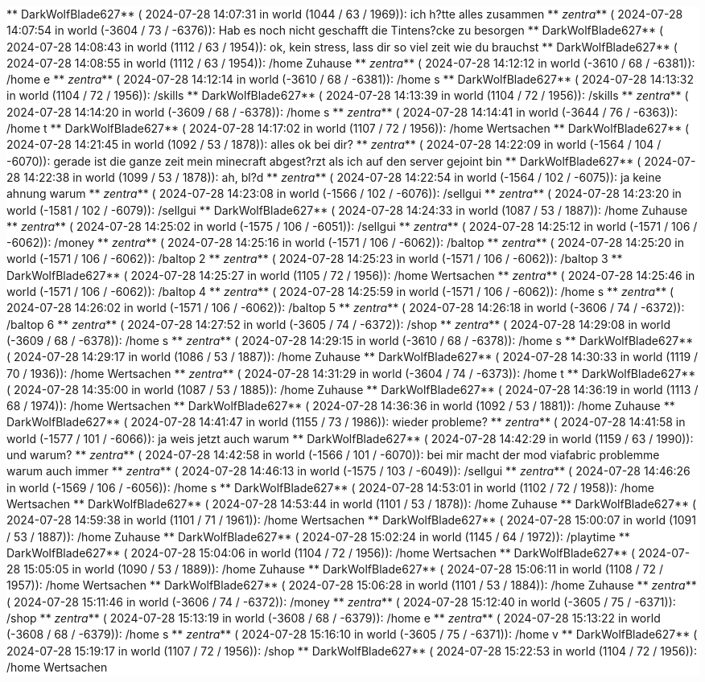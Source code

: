 ** DarkWolfBlade627** ( 2024-07-28  14:07:31 in  world (1044 / 63 / 1969)): ich h?tte alles zusammen
** _zentra_** ( 2024-07-28  14:07:54 in  world (-3604 / 73 / -6376)): Hab es noch nicht geschafft die Tintens?cke zu besorgen
** DarkWolfBlade627** ( 2024-07-28  14:08:43 in  world (1112 / 63 / 1954)): ok, kein stress, lass dir so viel zeit wie du brauchst
** DarkWolfBlade627** ( 2024-07-28  14:08:55 in  world (1112 / 63 / 1954)): /home Zuhause
** _zentra_** ( 2024-07-28  14:12:12 in  world (-3610 / 68 / -6381)): /home e
** _zentra_** ( 2024-07-28  14:12:14 in  world (-3610 / 68 / -6381)): /home s
** DarkWolfBlade627** ( 2024-07-28  14:13:32 in  world (1104 / 72 / 1956)): /skills
** DarkWolfBlade627** ( 2024-07-28  14:13:39 in  world (1104 / 72 / 1956)): /skills
** _zentra_** ( 2024-07-28  14:14:20 in  world (-3609 / 68 / -6378)): /home s
** _zentra_** ( 2024-07-28  14:14:41 in  world (-3644 / 76 / -6363)): /home t
** DarkWolfBlade627** ( 2024-07-28  14:17:02 in  world (1107 / 72 / 1956)): /home Wertsachen
** DarkWolfBlade627** ( 2024-07-28  14:21:45 in  world (1092 / 53 / 1878)): alles ok bei dir?
** _zentra_** ( 2024-07-28  14:22:09 in  world (-1564 / 104 / -6070)): gerade ist die ganze zeit mein minecraft abgest?rzt als ich auf den server gejoint bin
** DarkWolfBlade627** ( 2024-07-28  14:22:38 in  world (1099 / 53 / 1878)): ah, bl?d
** _zentra_** ( 2024-07-28  14:22:54 in  world (-1564 / 102 / -6075)): ja keine ahnung warum
** _zentra_** ( 2024-07-28  14:23:08 in  world (-1566 / 102 / -6076)): /sellgui
** _zentra_** ( 2024-07-28  14:23:20 in  world (-1581 / 102 / -6079)): /sellgui
** DarkWolfBlade627** ( 2024-07-28  14:24:33 in  world (1087 / 53 / 1887)): /home Zuhause
** _zentra_** ( 2024-07-28  14:25:02 in  world (-1575 / 106 / -6051)): /sellgui
** _zentra_** ( 2024-07-28  14:25:12 in  world (-1571 / 106 / -6062)): /money
** _zentra_** ( 2024-07-28  14:25:16 in  world (-1571 / 106 / -6062)): /baltop
** _zentra_** ( 2024-07-28  14:25:20 in  world (-1571 / 106 / -6062)): /baltop 2
** _zentra_** ( 2024-07-28  14:25:23 in  world (-1571 / 106 / -6062)): /baltop 3
** DarkWolfBlade627** ( 2024-07-28  14:25:27 in  world (1105 / 72 / 1956)): /home Wertsachen
** _zentra_** ( 2024-07-28  14:25:46 in  world (-1571 / 106 / -6062)): /baltop 4
** _zentra_** ( 2024-07-28  14:25:59 in  world (-1571 / 106 / -6062)): /home s
** _zentra_** ( 2024-07-28  14:26:02 in  world (-1571 / 106 / -6062)): /baltop 5
** _zentra_** ( 2024-07-28  14:26:18 in  world (-3606 / 74 / -6372)): /baltop 6
** _zentra_** ( 2024-07-28  14:27:52 in  world (-3605 / 74 / -6372)): /shop
** _zentra_** ( 2024-07-28  14:29:08 in  world (-3609 / 68 / -6378)): /home s
** _zentra_** ( 2024-07-28  14:29:15 in  world (-3610 / 68 / -6378)): /home s
** DarkWolfBlade627** ( 2024-07-28  14:29:17 in  world (1086 / 53 / 1887)): /home Zuhause
** DarkWolfBlade627** ( 2024-07-28  14:30:33 in  world (1119 / 70 / 1936)): /home Wertsachen
** _zentra_** ( 2024-07-28  14:31:29 in  world (-3604 / 74 / -6373)): /home t
** DarkWolfBlade627** ( 2024-07-28  14:35:00 in  world (1087 / 53 / 1885)): /home Zuhause
** DarkWolfBlade627** ( 2024-07-28  14:36:19 in  world (1113 / 68 / 1974)): /home Wertsachen
** DarkWolfBlade627** ( 2024-07-28  14:36:36 in  world (1092 / 53 / 1881)): /home Zuhause
** DarkWolfBlade627** ( 2024-07-28  14:41:47 in  world (1155 / 73 / 1986)): wieder probleme?
** _zentra_** ( 2024-07-28  14:41:58 in  world (-1577 / 101 / -6066)): ja weis jetzt auch warum
** DarkWolfBlade627** ( 2024-07-28  14:42:29 in  world (1159 / 63 / 1990)): und warum?
** _zentra_** ( 2024-07-28  14:42:58 in  world (-1566 / 101 / -6070)): bei mir macht der mod viafabric problemme warum auch immer
** _zentra_** ( 2024-07-28  14:46:13 in  world (-1575 / 103 / -6049)): /sellgui
** _zentra_** ( 2024-07-28  14:46:26 in  world (-1569 / 106 / -6056)): /home s
** DarkWolfBlade627** ( 2024-07-28  14:53:01 in  world (1102 / 72 / 1958)): /home Wertsachen
** DarkWolfBlade627** ( 2024-07-28  14:53:44 in  world (1101 / 53 / 1878)): /home Zuhause
** DarkWolfBlade627** ( 2024-07-28  14:59:38 in  world (1101 / 71 / 1961)): /home Wertsachen
** DarkWolfBlade627** ( 2024-07-28  15:00:07 in  world (1091 / 53 / 1887)): /home Zuhause
** DarkWolfBlade627** ( 2024-07-28  15:02:24 in  world (1145 / 64 / 1972)): /playtime
** DarkWolfBlade627** ( 2024-07-28  15:04:06 in  world (1104 / 72 / 1956)): /home Wertsachen
** DarkWolfBlade627** ( 2024-07-28  15:05:05 in  world (1090 / 53 / 1889)): /home Zuhause
** DarkWolfBlade627** ( 2024-07-28  15:06:11 in  world (1108 / 72 / 1957)): /home Wertsachen
** DarkWolfBlade627** ( 2024-07-28  15:06:28 in  world (1101 / 53 / 1884)): /home Zuhause
** _zentra_** ( 2024-07-28  15:11:46 in  world (-3606 / 74 / -6372)): /money
** _zentra_** ( 2024-07-28  15:12:40 in  world (-3605 / 75 / -6371)): /shop
** _zentra_** ( 2024-07-28  15:13:19 in  world (-3608 / 68 / -6379)): /home e
** _zentra_** ( 2024-07-28  15:13:22 in  world (-3608 / 68 / -6379)): /home s
** _zentra_** ( 2024-07-28  15:16:10 in  world (-3605 / 75 / -6371)): /home v
** DarkWolfBlade627** ( 2024-07-28  15:19:17 in  world (1107 / 72 / 1956)): /shop
** DarkWolfBlade627** ( 2024-07-28  15:22:53 in  world (1104 / 72 / 1956)): /home Wertsachen